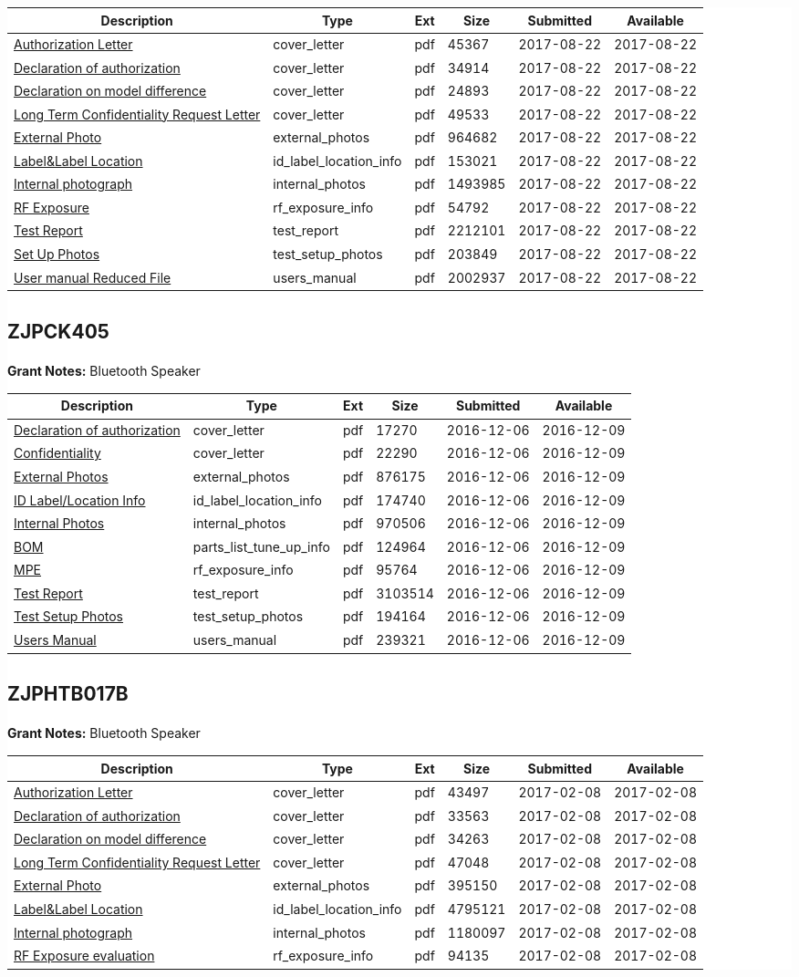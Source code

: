 | Description | Type | Ext | Size | Submitted | Available |
| ----------- | ---- | --- | ---- | --------- | --------- |
| [Authorization Letter](ZJPSR501/3b7562168dde1b4deadc27b3c5276b93/3521557.pdf) | cover_letter | pdf | 45367 | 2017-08-22 | 2017-08-22 |
| [Declaration of authorization](ZJPSR501/3b7562168dde1b4deadc27b3c5276b93/3521561.pdf) | cover_letter | pdf | 34914 | 2017-08-22 | 2017-08-22 |
| [Declaration on model difference](ZJPSR501/3b7562168dde1b4deadc27b3c5276b93/3521562.pdf) | cover_letter | pdf | 24893 | 2017-08-22 | 2017-08-22 |
| [Long Term Confidentiality Request Letter](ZJPSR501/3b7562168dde1b4deadc27b3c5276b93/3521566.pdf) | cover_letter | pdf | 49533 | 2017-08-22 | 2017-08-22 |
| [External Photo](ZJPSR501/3b7562168dde1b4deadc27b3c5276b93/3521563.pdf) | external_photos | pdf | 964682 | 2017-08-22 | 2017-08-22 |
| [Label&Label Location](ZJPSR501/3b7562168dde1b4deadc27b3c5276b93/3521565.pdf) | id_label_location_info | pdf | 153021 | 2017-08-22 | 2017-08-22 |
| [Internal photograph](ZJPSR501/3b7562168dde1b4deadc27b3c5276b93/3521564.pdf) | internal_photos | pdf | 1493985 | 2017-08-22 | 2017-08-22 |
| [RF Exposure](ZJPSR501/3b7562168dde1b4deadc27b3c5276b93/3521570.pdf) | rf_exposure_info | pdf | 54792 | 2017-08-22 | 2017-08-22 |
| [Test Report](ZJPSR501/3b7562168dde1b4deadc27b3c5276b93/3521572.pdf) | test_report | pdf | 2212101 | 2017-08-22 | 2017-08-22 |
| [Set Up Photos](ZJPSR501/3b7562168dde1b4deadc27b3c5276b93/3521571.pdf) | test_setup_photos | pdf | 203849 | 2017-08-22 | 2017-08-22 |
| [User manual Reduced File](ZJPSR501/3b7562168dde1b4deadc27b3c5276b93/3521573.pdf) | users_manual | pdf | 2002937 | 2017-08-22 | 2017-08-22 |
## ZJPCK405
**Grant Notes:** Bluetooth Speaker

| Description | Type | Ext | Size | Submitted | Available |
| ----------- | ---- | --- | ---- | --------- | --------- |
| [Declaration of authorization](ZJPCK405/6abbef3f49c71339f471e0b4b1b181fd/3218579.pdf) | cover_letter | pdf | 17270 | 2016-12-06 | 2016-12-09 |
| [Confidentiality](ZJPCK405/6abbef3f49c71339f471e0b4b1b181fd/3218580.pdf) | cover_letter | pdf | 22290 | 2016-12-06 | 2016-12-09 |
| [External Photos](ZJPCK405/6abbef3f49c71339f471e0b4b1b181fd/3218581.pdf) | external_photos | pdf | 876175 | 2016-12-06 | 2016-12-09 |
| [ID Label/Location Info](ZJPCK405/6abbef3f49c71339f471e0b4b1b181fd/3218583.pdf) | id_label_location_info | pdf | 174740 | 2016-12-06 | 2016-12-09 |
| [Internal Photos](ZJPCK405/6abbef3f49c71339f471e0b4b1b181fd/3218582.pdf) | internal_photos | pdf | 970506 | 2016-12-06 | 2016-12-09 |
| [BOM](ZJPCK405/6abbef3f49c71339f471e0b4b1b181fd/3218563.pdf) | parts_list_tune_up_info | pdf | 124964 | 2016-12-06 | 2016-12-09 |
| [MPE](ZJPCK405/6abbef3f49c71339f471e0b4b1b181fd/3218578.pdf) | rf_exposure_info | pdf | 95764 | 2016-12-06 | 2016-12-09 |
| [Test Report](ZJPCK405/6abbef3f49c71339f471e0b4b1b181fd/3218577.pdf) | test_report | pdf | 3103514 | 2016-12-06 | 2016-12-09 |
| [Test Setup Photos](ZJPCK405/6abbef3f49c71339f471e0b4b1b181fd/3218584.pdf) | test_setup_photos | pdf | 194164 | 2016-12-06 | 2016-12-09 |
| [Users Manual](ZJPCK405/6abbef3f49c71339f471e0b4b1b181fd/3218586.pdf) | users_manual | pdf | 239321 | 2016-12-06 | 2016-12-09 |
## ZJPHTB017B
**Grant Notes:** Bluetooth Speaker

| Description | Type | Ext | Size | Submitted | Available |
| ----------- | ---- | --- | ---- | --------- | --------- |
| [Authorization Letter](ZJPHTB017B/aa03f123d6ec7348f354fad761e06833/3278470.pdf) | cover_letter | pdf | 43497 | 2017-02-08 | 2017-02-08 |
| [Declaration of authorization](ZJPHTB017B/aa03f123d6ec7348f354fad761e06833/3278473.pdf) | cover_letter | pdf | 33563 | 2017-02-08 | 2017-02-08 |
| [Declaration on model difference](ZJPHTB017B/aa03f123d6ec7348f354fad761e06833/3278474.pdf) | cover_letter | pdf | 34263 | 2017-02-08 | 2017-02-08 |
| [Long Term Confidentiality Request Letter](ZJPHTB017B/aa03f123d6ec7348f354fad761e06833/3278478.pdf) | cover_letter | pdf | 47048 | 2017-02-08 | 2017-02-08 |
| [External Photo](ZJPHTB017B/aa03f123d6ec7348f354fad761e06833/3278475.pdf) | external_photos | pdf | 395150 | 2017-02-08 | 2017-02-08 |
| [Label&Label Location](ZJPHTB017B/aa03f123d6ec7348f354fad761e06833/3278477.pdf) | id_label_location_info | pdf | 4795121 | 2017-02-08 | 2017-02-08 |
| [Internal photograph](ZJPHTB017B/aa03f123d6ec7348f354fad761e06833/3278476.pdf) | internal_photos | pdf | 1180097 | 2017-02-08 | 2017-02-08 |
| [RF Exposure evaluation](ZJPHTB017B/aa03f123d6ec7348f354fad761e06833/3278480.pdf) | rf_exposure_info | pdf | 94135 | 2017-02-08 | 2017-02-08 |